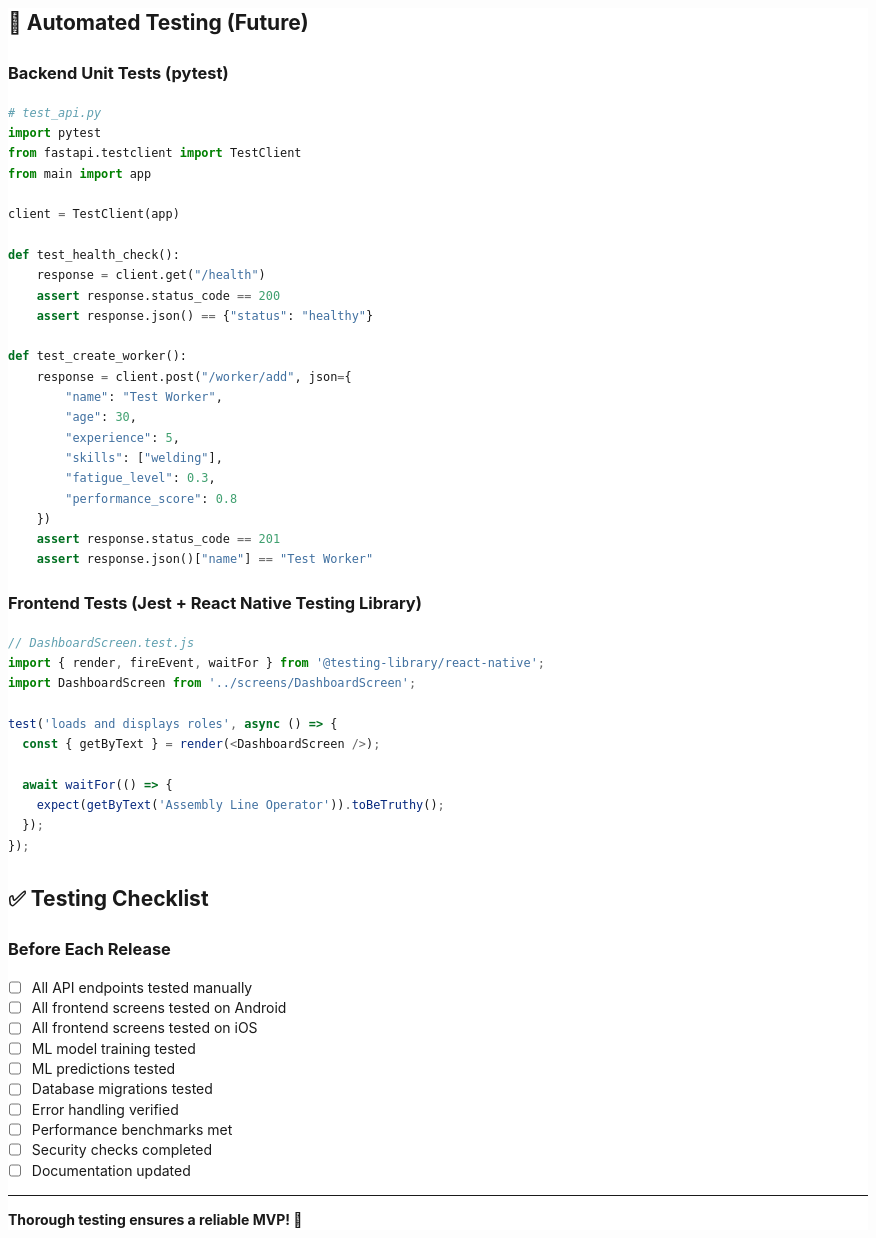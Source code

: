 ## 🤖 Automated Testing (Future)

### Backend Unit Tests (pytest)

```python
# test_api.py
import pytest
from fastapi.testclient import TestClient
from main import app

client = TestClient(app)

def test_health_check():
    response = client.get("/health")
    assert response.status_code == 200
    assert response.json() == {"status": "healthy"}

def test_create_worker():
    response = client.post("/worker/add", json={
        "name": "Test Worker",
        "age": 30,
        "experience": 5,
        "skills": ["welding"],
        "fatigue_level": 0.3,
        "performance_score": 0.8
    })
    assert response.status_code == 201
    assert response.json()["name"] == "Test Worker"
```

### Frontend Tests (Jest + React Native Testing Library)

```javascript
// DashboardScreen.test.js
import { render, fireEvent, waitFor } from '@testing-library/react-native';
import DashboardScreen from '../screens/DashboardScreen';

test('loads and displays roles', async () => {
  const { getByText } = render(<DashboardScreen />);
  
  await waitFor(() => {
    expect(getByText('Assembly Line Operator')).toBeTruthy();
  });
});
```

## ✅ Testing Checklist

### Before Each Release

- [ ] All API endpoints tested manually
- [ ] All frontend screens tested on Android
- [ ] All frontend screens tested on iOS
- [ ] ML model training tested
- [ ] ML predictions tested
- [ ] Database migrations tested
- [ ] Error handling verified
- [ ] Performance benchmarks met
- [ ] Security checks completed
- [ ] Documentation updated

---

**Thorough testing ensures a reliable MVP! 🎯**
